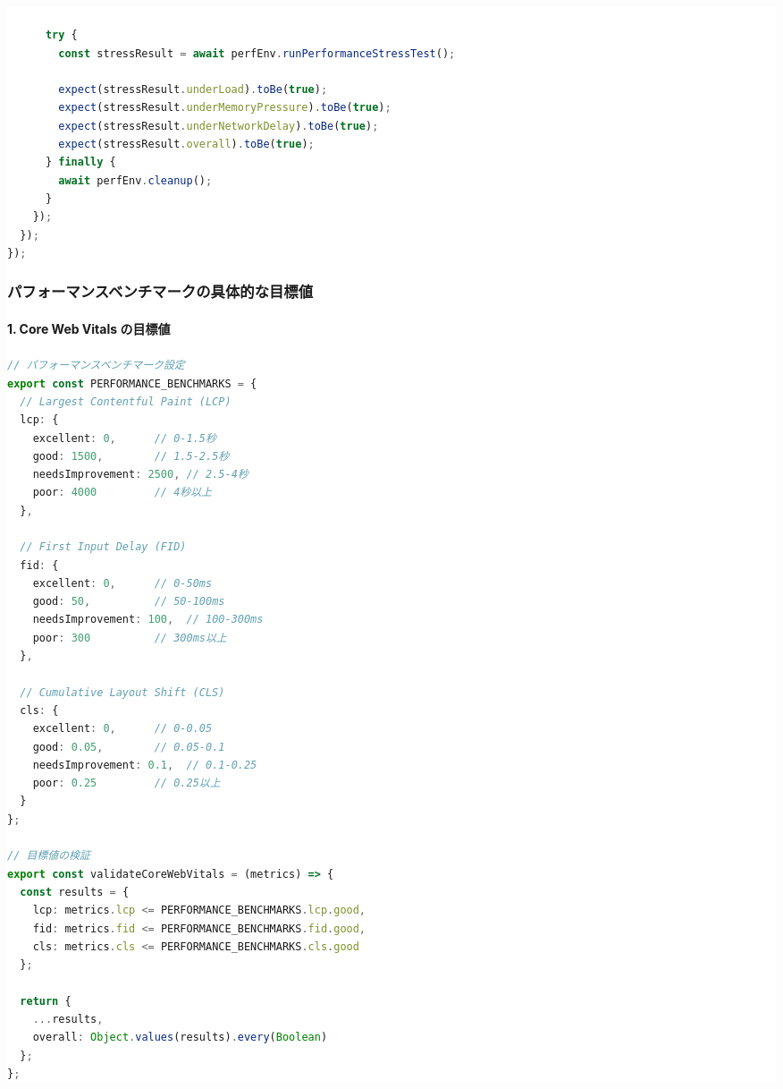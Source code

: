 ```typescript
      
      try {
        const stressResult = await perfEnv.runPerformanceStressTest();
        
        expect(stressResult.underLoad).toBe(true);
        expect(stressResult.underMemoryPressure).toBe(true);
        expect(stressResult.underNetworkDelay).toBe(true);
        expect(stressResult.overall).toBe(true);
      } finally {
        await perfEnv.cleanup();
      }
    });
  });
});
```

### **パフォーマンスベンチマークの具体的な目標値**

#### **1. Core Web Vitals の目標値**
```typescript
// パフォーマンスベンチマーク設定
export const PERFORMANCE_BENCHMARKS = {
  // Largest Contentful Paint (LCP)
  lcp: {
    excellent: 0,      // 0-1.5秒
    good: 1500,        // 1.5-2.5秒
    needsImprovement: 2500, // 2.5-4秒
    poor: 4000         // 4秒以上
  },
  
  // First Input Delay (FID)
  fid: {
    excellent: 0,      // 0-50ms
    good: 50,          // 50-100ms
    needsImprovement: 100,  // 100-300ms
    poor: 300          // 300ms以上
  },
  
  // Cumulative Layout Shift (CLS)
  cls: {
    excellent: 0,      // 0-0.05
    good: 0.05,        // 0.05-0.1
    needsImprovement: 0.1,  // 0.1-0.25
    poor: 0.25         // 0.25以上
  }
};

// 目標値の検証
export const validateCoreWebVitals = (metrics) => {
  const results = {
    lcp: metrics.lcp <= PERFORMANCE_BENCHMARKS.lcp.good,
    fid: metrics.fid <= PERFORMANCE_BENCHMARKS.fid.good,
    cls: metrics.cls <= PERFORMANCE_BENCHMARKS.cls.good
  };
  
  return {
    ...results,
    overall: Object.values(results).every(Boolean)
  };
};
```
